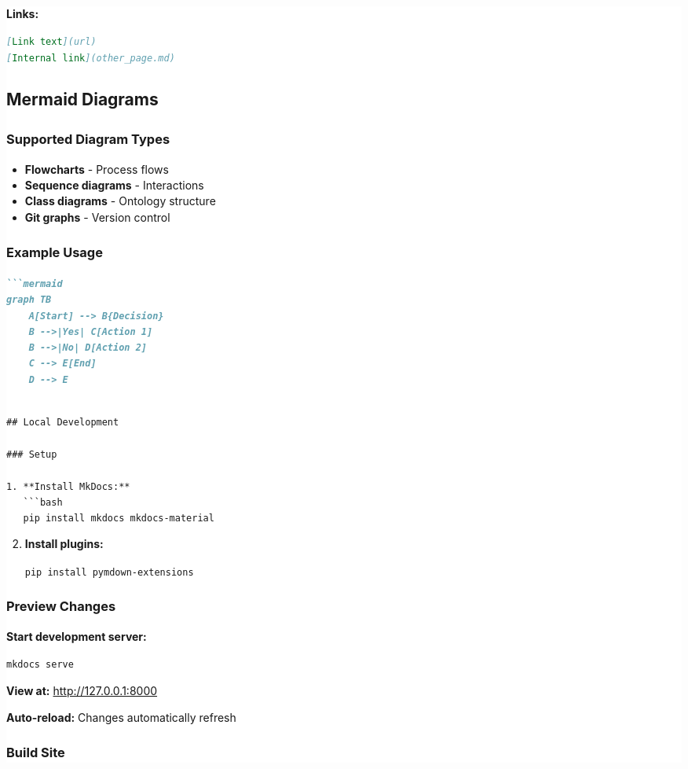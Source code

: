 **Links:**
```markdown
[Link text](url)
[Internal link](other_page.md)
```

## Mermaid Diagrams

### Supported Diagram Types

- **Flowcharts** - Process flows
- **Sequence diagrams** - Interactions
- **Class diagrams** - Ontology structure
- **Git graphs** - Version control

### Example Usage

```markdown
```mermaid
graph TB
    A[Start] --> B{Decision}
    B -->|Yes| C[Action 1]
    B -->|No| D[Action 2]
    C --> E[End]
    D --> E
```
```

## Local Development

### Setup

1. **Install MkDocs:**
   ```bash
   pip install mkdocs mkdocs-material
   ```

2. **Install plugins:**
   ```bash
   pip install pymdown-extensions
   ```

### Preview Changes

**Start development server:**
```bash
mkdocs serve
```

**View at:** http://127.0.0.1:8000

**Auto-reload:** Changes automatically refresh

### Build Site
